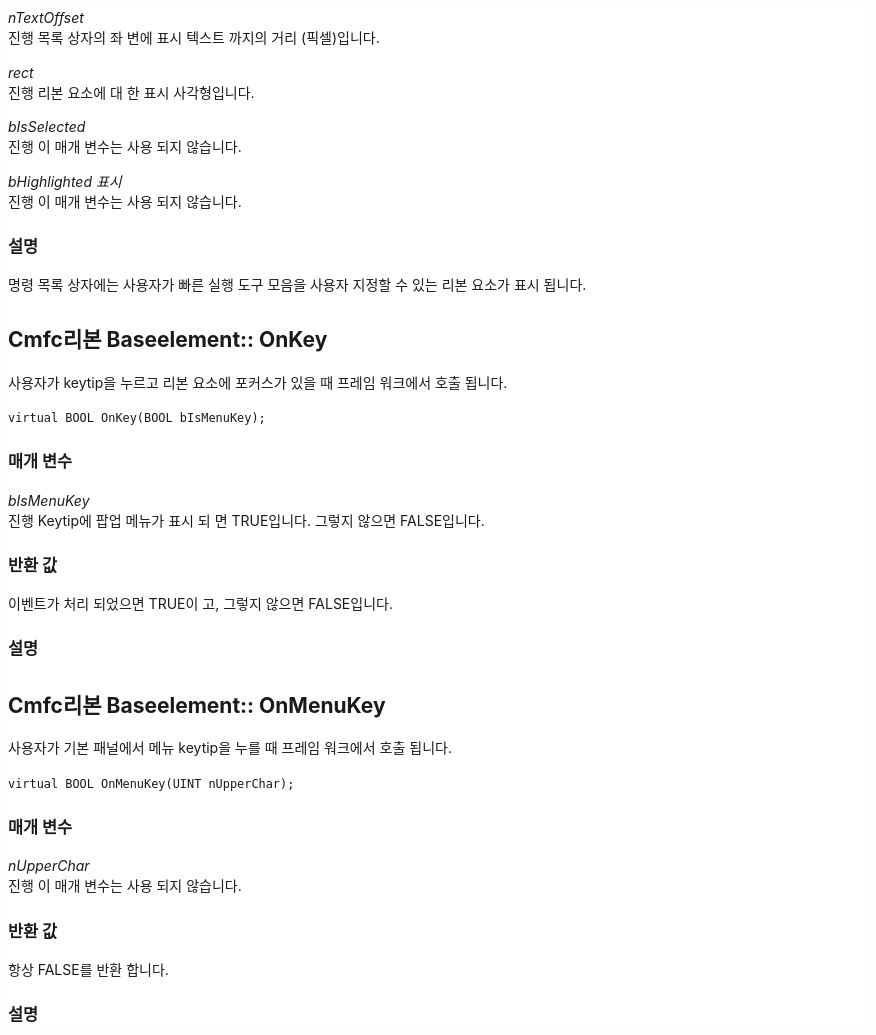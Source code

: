 *nTextOffset*<br/>
진행 목록 상자의 좌 변에 표시 텍스트 까지의 거리 (픽셀)입니다.

*rect*<br/>
진행 리본 요소에 대 한 표시 사각형입니다.

*bIsSelected*<br/>
진행 이 매개 변수는 사용 되지 않습니다.

*bHighlighted 표시*<br/>
진행 이 매개 변수는 사용 되지 않습니다.

### <a name="remarks"></a>설명

명령 목록 상자에는 사용자가 빠른 실행 도구 모음을 사용자 지정할 수 있는 리본 요소가 표시 됩니다.

## <a name="cmfcribbonbaseelementonkey"></a><a name="onkey"></a> Cmfc리본 Baseelement:: OnKey

사용자가 keytip을 누르고 리본 요소에 포커스가 있을 때 프레임 워크에서 호출 됩니다.

```
virtual BOOL OnKey(BOOL bIsMenuKey);
```

### <a name="parameters"></a>매개 변수

*bIsMenuKey*<br/>
진행 Keytip에 팝업 메뉴가 표시 되 면 TRUE입니다. 그렇지 않으면 FALSE입니다.

### <a name="return-value"></a>반환 값

이벤트가 처리 되었으면 TRUE이 고, 그렇지 않으면 FALSE입니다.

### <a name="remarks"></a>설명

## <a name="cmfcribbonbaseelementonmenukey"></a><a name="onmenukey"></a> Cmfc리본 Baseelement:: OnMenuKey

사용자가 기본 패널에서 메뉴 keytip을 누를 때 프레임 워크에서 호출 됩니다.

```
virtual BOOL OnMenuKey(UINT nUpperChar);
```

### <a name="parameters"></a>매개 변수

*nUpperChar*<br/>
진행 이 매개 변수는 사용 되지 않습니다.

### <a name="return-value"></a>반환 값

항상 FALSE를 반환 합니다.

### <a name="remarks"></a>설명
